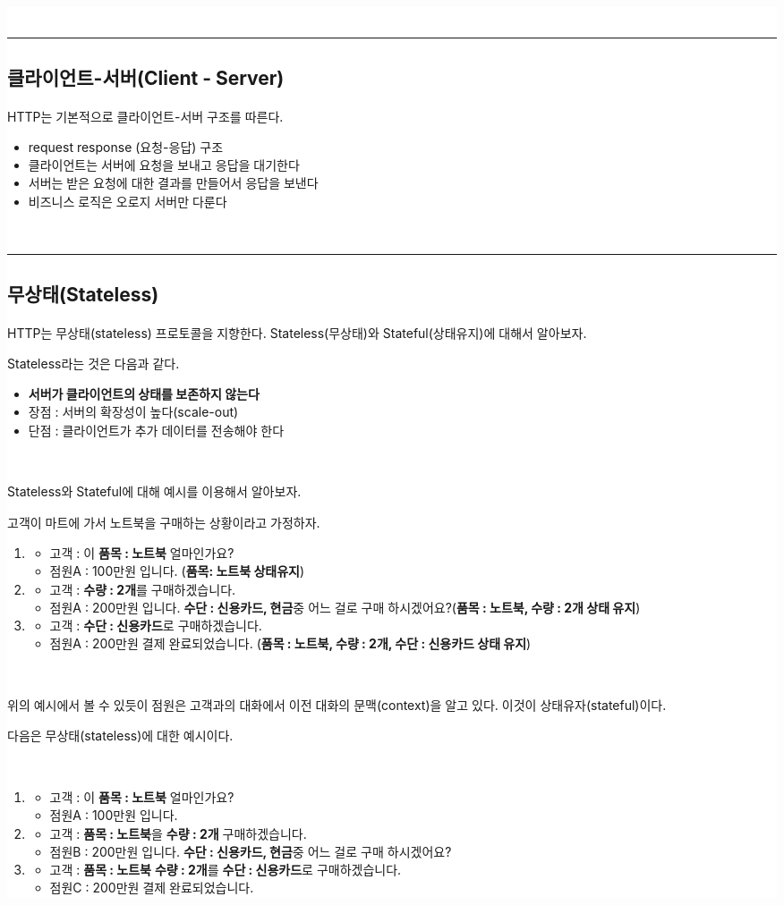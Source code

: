 <br>

---

## 클라이언트-서버(Client - Server)

HTTP는 기본적으로 클라이언트-서버 구조를 따른다.

* request response (요청-응답) 구조
* 클라이언트는 서버에 요청을 보내고 응답을 대기한다
* 서버는 받은 요청에 대한 결과를 만들어서 응답을 보낸다
* 비즈니스 로직은 오로지 서버만 다룬다

<br>

---

## 무상태(Stateless)

HTTP는 무상태(stateless) 프로토콜을 지향한다. Stateless(무상태)와 Stateful(상태유지)에 대해서 알아보자.

Stateless라는 것은 다음과 같다.

* **서버가 클라이언트의 상태를 보존하지 않는다**
* 장점 : 서버의 확장성이 높다(scale-out)
* 단점 : 클라이언트가 추가 데이터를 전송해야 한다

<br>

Stateless와 Stateful에 대해 예시를 이용해서 알아보자.

고객이 마트에 가서 노트북을 구매하는 상황이라고 가정하자.

1. 
   * 고객 : 이 **품목 : 노트북** 얼마인가요?
   * 점원A : 100만원 입니다. (**품목: 노트북 상태유지**)
2. 
   * 고객 : **수량 : 2개**를 구매하겠습니다.
   * 점원A : 200만원 입니다. **수단 : 신용카드, 현금**중 어느 걸로 구매 하시겠어요?(**품목 : 노트북, 수량 : 2개 상태 유지**)
3. 
   * 고객 : **수단 : 신용카드**로 구매하겠습니다.
   * 점원A : 200만원 결제 완료되었습니다. (**품목 : 노트북, 수량 : 2개, 수단 : 신용카드 상태 유지**)

<br>

위의 예시에서 볼 수 있듯이 점원은 고객과의 대화에서 이전 대화의 문맥(context)을 알고 있다. 이것이 상태유자(stateful)이다.

다음은 무상태(stateless)에 대한 예시이다.

<br>

1. 
   * 고객 : 이 **품목 : 노트북** 얼마인가요?
   * 점원A : 100만원 입니다.
2. 
   * 고객 : **품목 : 노트북**을 **수량 : 2개** 구매하겠습니다.
   * 점원B : 200만원 입니다. **수단 : 신용카드, 현금**중 어느 걸로 구매 하시겠어요?
3. 
   * 고객 : **품목 : 노트북** **수량 : 2개**를 **수단 : 신용카드**로 구매하겠습니다.
   * 점원C : 200만원 결제 완료되었습니다.
